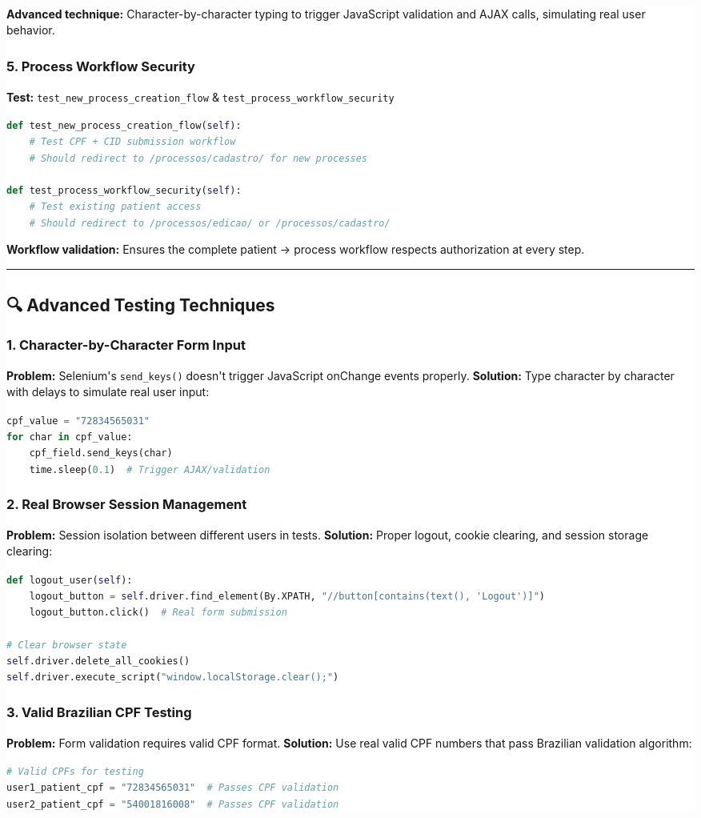 **Advanced technique:** Character-by-character typing to trigger JavaScript validation and AJAX calls, simulating real user behavior.

### 5. Process Workflow Security

**Test:** `test_new_process_creation_flow` & `test_process_workflow_security`
```python
def test_new_process_creation_flow(self):
    # Test CPF + CID submission workflow
    # Should redirect to /processos/cadastro/ for new processes
    
def test_process_workflow_security(self):
    # Test existing patient access
    # Should redirect to /processos/edicao/ or /processos/cadastro/
```

**Workflow validation:** Ensures the complete patient → process workflow respects authorization at every step.

---

## 🔍 Advanced Testing Techniques

### 1. Character-by-Character Form Input
**Problem:** Selenium's `send_keys()` doesn't trigger JavaScript onChange events properly.
**Solution:** Type character by character with delays to simulate real user input:
```python
cpf_value = "72834565031"
for char in cpf_value:
    cpf_field.send_keys(char)
    time.sleep(0.1)  # Trigger AJAX/validation
```

### 2. Real Browser Session Management
**Problem:** Session isolation between different users in tests.
**Solution:** Proper logout, cookie clearing, and session storage clearing:
```python
def logout_user(self):
    logout_button = self.driver.find_element(By.XPATH, "//button[contains(text(), 'Logout')]")
    logout_button.click()  # Real form submission
    
# Clear browser state
self.driver.delete_all_cookies()
self.driver.execute_script("window.localStorage.clear();")
```

### 3. Valid Brazilian CPF Testing
**Problem:** Form validation requires valid CPF format.
**Solution:** Use real valid CPF numbers that pass Brazilian validation algorithm:
```python
# Valid CPFs for testing
user1_patient_cpf = "72834565031"  # Passes CPF validation
user2_patient_cpf = "54001816008"  # Passes CPF validation
```
